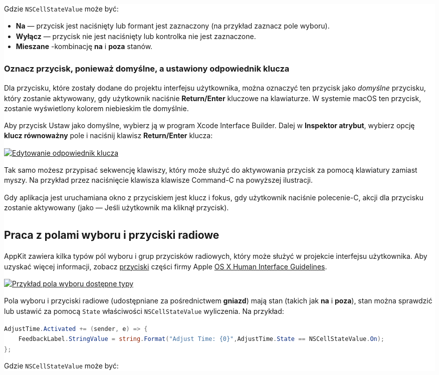 Gdzie `NSCellStateValue` może być:

- **Na** — przycisk jest naciśnięty lub formant jest zaznaczony (na przykład zaznacz pole wyboru).
- **Wyłącz** — przycisk nie jest naciśnięty lub kontrolka nie jest zaznaczone.
- **Mieszane** -kombinację **na** i **poza** stanów.

<a name="Mark-a-Button-as-Default-and-Set-Key-Equivalent" />

### <a name="mark-a-button-as-default-and-set-key-equivalent"></a>Oznacz przycisk, ponieważ domyślne, a ustawiony odpowiednik klucza

Dla przycisku, które zostały dodane do projektu interfejsu użytkownika, można oznaczyć ten przycisk jako _domyślne_ przycisku, który zostanie aktywowany, gdy użytkownik naciśnie **Return/Enter** kluczowe na klawiaturze. W systemie macOS ten przycisk, zostanie wyświetlony kolorem niebieskim tle domyślnie.

Aby przycisk Ustaw jako domyślne, wybierz ją w program Xcode Interface Builder. Dalej w **Inspektor atrybut**, wybierz opcję **klucz równoważny** pole i naciśnij klawisz **Return/Enter** klucza:

[![](standard-controls-images/buttons03.png "Edytowanie odpowiednik klucza")](standard-controls-images/buttons03.png#lightbox)

Tak samo możesz przypisać sekwencję klawiszy, który może służyć do aktywowania przycisk za pomocą klawiatury zamiast myszy. Na przykład przez naciśnięcie klawisza klawisze Command-C na powyższej ilustracji.

Gdy aplikacja jest uruchamiana okno z przyciskiem jest klucz i fokus, gdy użytkownik naciśnie polecenie-C, akcji dla przycisku zostanie aktywowany (jako — Jeśli użytkownik ma kliknął przycisk).

<a name="Working_with_Checkboxes_and_Radio_Buttons" />

## <a name="working-with-checkboxes-and-radio-buttons"></a>Praca z polami wyboru i przyciski radiowe

AppKit zawiera kilka typów pól wyboru i grup przycisków radiowych, który może służyć w projekcie interfejsu użytkownika. Aby uzyskać więcej informacji, zobacz [przyciski](https://developer.apple.com/library/mac/documentation/UserExperience/Conceptual/OSXHIGuidelines/ControlsButtons.html#//apple_ref/doc/uid/20000957-CH48-SW1) części firmy Apple [OS X Human Interface Guidelines](https://developer.apple.com/library/mac/documentation/UserExperience/Conceptual/OSXHIGuidelines/). 

[![](standard-controls-images/buttons02.png "Przykład pola wyboru dostępne typy")](standard-controls-images/buttons02.png#lightbox)


Pola wyboru i przyciski radiowe (udostępniane za pośrednictwem **gniazd**) mają stan (takich jak **na** i **poza**), stan można sprawdzić lub ustawić za pomocą `State` właściwości `NSCellStateValue` wyliczenia. Na przykład:

```csharp
AdjustTime.Activated += (sender, e) => {
    FeedbackLabel.StringValue = string.Format("Adjust Time: {0}",AdjustTime.State == NSCellStateValue.On);
};
```

Gdzie `NSCellStateValue` może być:
